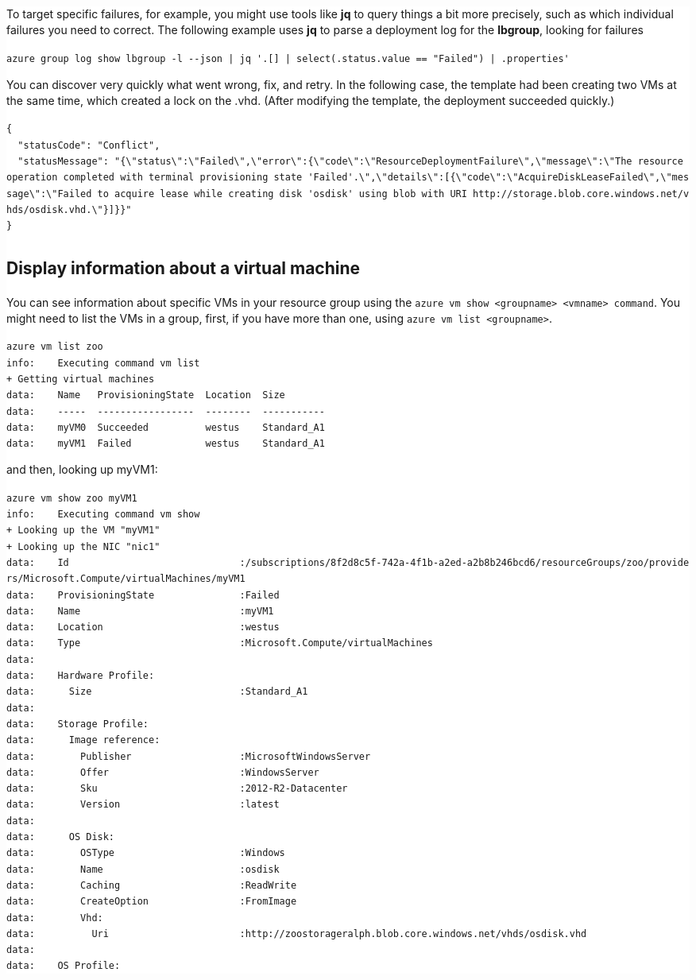 To target specific failures, for example, you might use tools like **jq** to query things a bit more precisely, such as which individual failures you need to correct. The following example uses **jq** to parse a deployment log for the **lbgroup**, looking for failures

    azure group log show lbgroup -l --json | jq '.[] | select(.status.value == "Failed") | .properties' 

You can discover very quickly what went wrong, fix, and retry. In the following case, the template had been creating two VMs at the same time, which created a lock on the .vhd. (After modifying the template, the deployment succeeded quickly.)

    {
      "statusCode": "Conflict",
      "statusMessage": "{\"status\":\"Failed\",\"error\":{\"code\":\"ResourceDeploymentFailure\",\"message\":\"The resource operation completed with terminal provisioning state 'Failed'.\",\"details\":[{\"code\":\"AcquireDiskLeaseFailed\",\"message\":\"Failed to acquire lease while creating disk 'osdisk' using blob with URI http://storage.blob.core.windows.net/vhds/osdisk.vhd.\"}]}}"
    }
    

## Display information about a virtual machine

You can see information about specific VMs in your resource group using the `azure vm show <groupname> <vmname> command`. You might need to list the VMs in a group, first, if you have more than one, using `azure vm list <groupname>`.

    azure vm list zoo
    info:    Executing command vm list
    + Getting virtual machines                                                     
    data:    Name   ProvisioningState  Location  Size       
    data:    -----  -----------------  --------  -----------
    data:    myVM0  Succeeded          westus    Standard_A1
    data:    myVM1  Failed             westus    Standard_A1
    
and then, looking up myVM1:

    azure vm show zoo myVM1
    info:    Executing command vm show
    + Looking up the VM "myVM1"                                                    
    + Looking up the NIC "nic1"                                                    
    data:    Id                              :/subscriptions/8f2d8c5f-742a-4f1b-a2ed-a2b8b246bcd6/resourceGroups/zoo/providers/Microsoft.Compute/virtualMachines/myVM1
    data:    ProvisioningState               :Failed
    data:    Name                            :myVM1
    data:    Location                        :westus
    data:    Type                            :Microsoft.Compute/virtualMachines
    data:    
    data:    Hardware Profile:
    data:      Size                          :Standard_A1
    data:    
    data:    Storage Profile:
    data:      Image reference:
    data:        Publisher                   :MicrosoftWindowsServer
    data:        Offer                       :WindowsServer
    data:        Sku                         :2012-R2-Datacenter
    data:        Version                     :latest
    data:    
    data:      OS Disk:
    data:        OSType                      :Windows
    data:        Name                        :osdisk
    data:        Caching                     :ReadWrite
    data:        CreateOption                :FromImage
    data:        Vhd:
    data:          Uri                       :http://zoostorageralph.blob.core.windows.net/vhds/osdisk.vhd
    data:    
    data:    OS Profile: